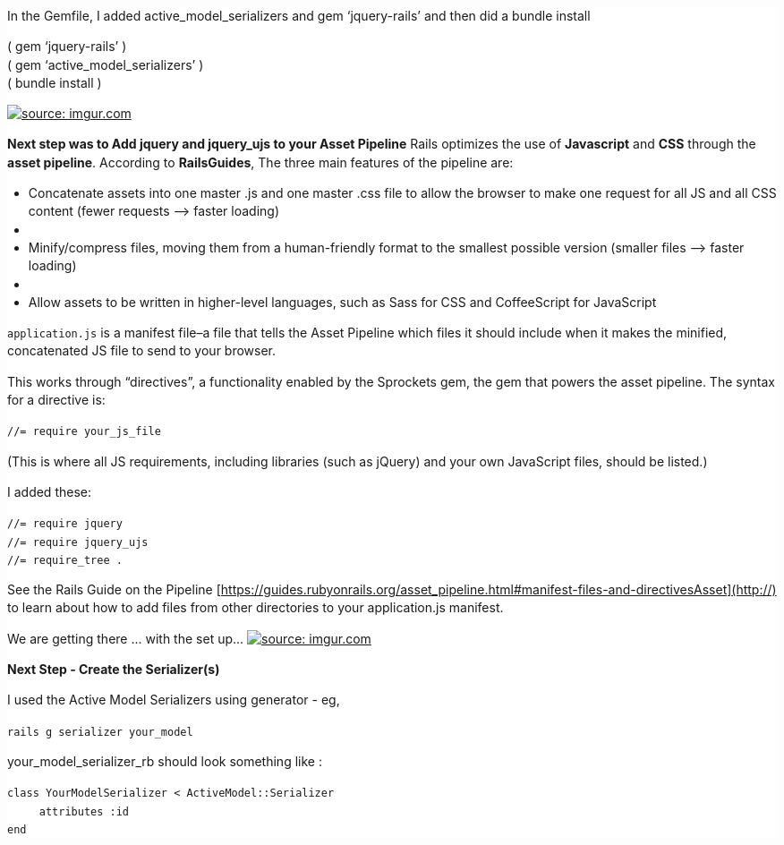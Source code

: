 In the Gemfile, I added active_model_serializers and gem ‘jquery-rails’ and then did a bundle install

( gem ‘jquery-rails’ ) <br>
( gem ‘active_model_serializers’ )<br>
( bundle install )<br>

<a href="https://imgur.com/YcF1V4b"><img src="https://i.imgur.com/YcF1V4b.jpg" title="source: imgur.com" /></a>

**Next step was to Add jquery and jquery_ujs to your Asset Pipeline**
Rails optimizes the use of **Javascript** and **CSS** through the **asset pipeline**. According to **RailsGuides**, The three main features of the pipeline are:

* Concatenate assets into one master .js and one master .css file to allow the browser to make one request for all JS and all CSS content (fewer requests —> faster loading)
* 
* Minify/compress files, moving them from a human-friendly format to the smallest possible version (smaller files —> faster loading)
* 
* Allow assets to be written in higher-level languages, such as Sass for CSS and CoffeeScript for JavaScript


`application.js` is a manifest file–a file that tells the Asset Pipeline which files it should include when it makes the minified, concatenated JS file to send to your browser.

This works through “directives”, a functionality enabled by the Sprockets gem, the gem that powers the asset pipeline. The syntax for a directive is: <br>


`//= require your_js_file` <br>

(This is where all JS requirements, including libraries (such as jQuery) and your own JavaScript files, should be listed.)

I added these:

`//= require jquery` <br>
`//= require jquery_ujs ` <br>
`//= require_tree .`  <br>

See the Rails Guide on the  Pipeline [https://guides.rubyonrails.org/asset_pipeline.html#manifest-files-and-directivesAsset](http://) to learn about how to add files from other directories to your application.js manifest.


We are getting there ... with the set up...
<a href="https://imgur.com/fFZ8Dvj"><img src="https://i.imgur.com/fFZ8Dvj.jpg" title="source: imgur.com" /></a>

**Next Step - Create the Serializer(s)**

I used the Active Model Serializers using generator - eg, 

`rails g serializer your_model` <br>

your_model_serializer_rb should look something like : <br>

	class YourModelSerializer < ActiveModel::Serializer 
		 attributes :id
	end
		